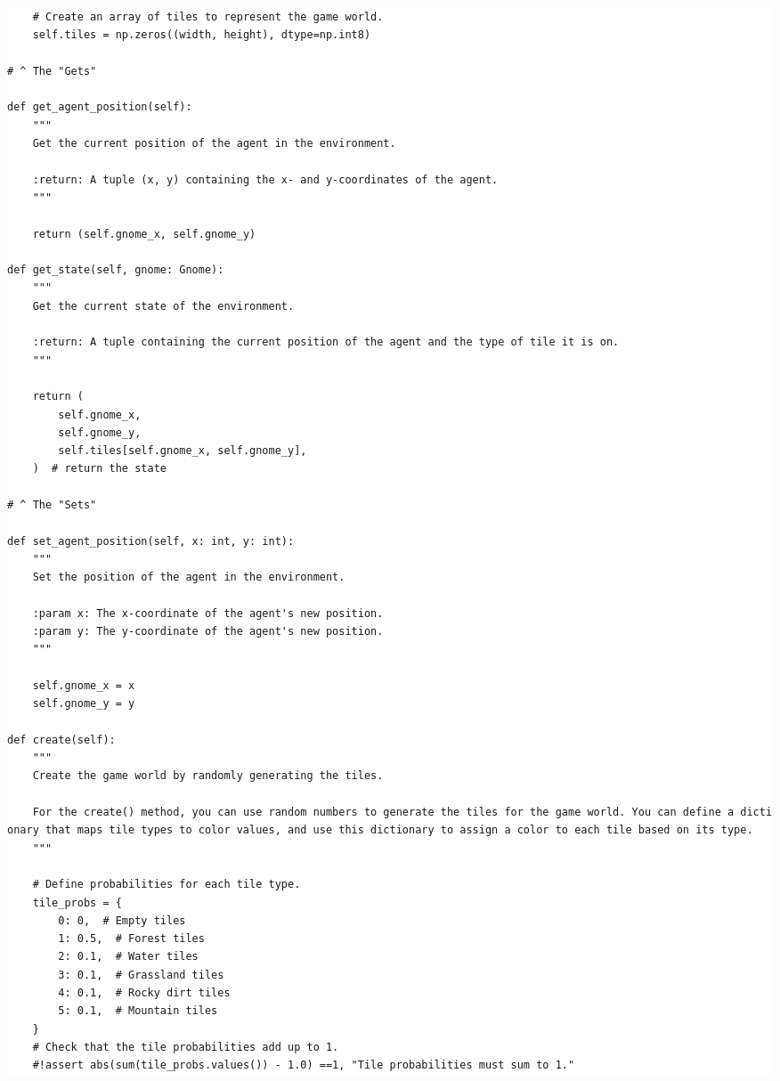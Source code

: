         # Create an array of tiles to represent the game world.
        self.tiles = np.zeros((width, height), dtype=np.int8)

    # ^ The "Gets"

    def get_agent_position(self):
        """
        Get the current position of the agent in the environment.

        :return: A tuple (x, y) containing the x- and y-coordinates of the agent.
        """

        return (self.gnome_x, self.gnome_y)

    def get_state(self, gnome: Gnome):
        """
        Get the current state of the environment.

        :return: A tuple containing the current position of the agent and the type of tile it is on.
        """

        return (
            self.gnome_x,
            self.gnome_y,
            self.tiles[self.gnome_x, self.gnome_y],
        )  # return the state

    # ^ The "Sets"

    def set_agent_position(self, x: int, y: int):
        """
        Set the position of the agent in the environment.

        :param x: The x-coordinate of the agent's new position.
        :param y: The y-coordinate of the agent's new position.
        """

        self.gnome_x = x
        self.gnome_y = y

    def create(self):
        """
        Create the game world by randomly generating the tiles.

        For the create() method, you can use random numbers to generate the tiles for the game world. You can define a dictionary that maps tile types to color values, and use this dictionary to assign a color to each tile based on its type.
        """

        # Define probabilities for each tile type.
        tile_probs = {
            0: 0,  # Empty tiles
            1: 0.5,  # Forest tiles
            2: 0.1,  # Water tiles
            3: 0.1,  # Grassland tiles
            4: 0.1,  # Rocky dirt tiles
            5: 0.1,  # Mountain tiles
        }
        # Check that the tile probabilities add up to 1.
        #!assert abs(sum(tile_probs.values()) - 1.0) ==1, "Tile probabilities must sum to 1."
